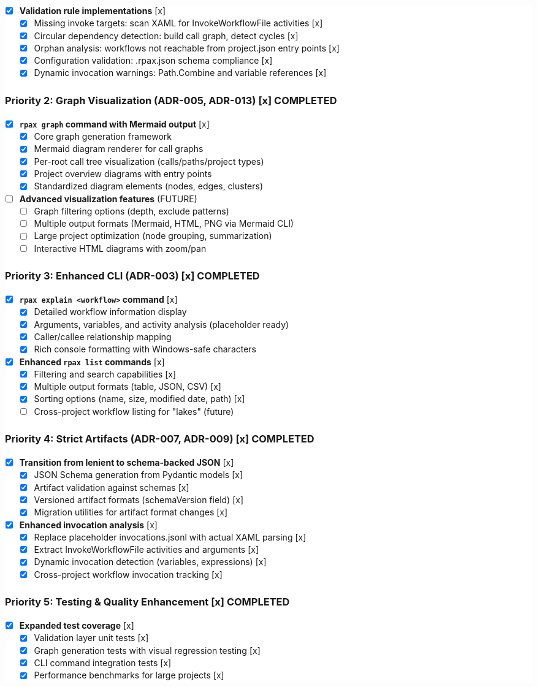 - [x] **Validation rule implementations** [x]
  - [x] Missing invoke targets: scan XAML for InvokeWorkflowFile activities [x]
  - [x] Circular dependency detection: build call graph, detect cycles [x]
  - [x] Orphan analysis: workflows not reachable from project.json entry points [x]
  - [x] Configuration validation: .rpax.json schema compliance [x]
  - [x] Dynamic invocation warnings: Path.Combine and variable references [x]

### Priority 2: Graph Visualization (ADR-005, ADR-013) [x] **COMPLETED**
- [x] **`rpax graph` command with Mermaid output** [x]
  - [x] Core graph generation framework
  - [x] Mermaid diagram renderer for call graphs
  - [x] Per-root call tree visualization (calls/paths/project types)
  - [x] Project overview diagrams with entry points
  - [x] Standardized diagram elements (nodes, edges, clusters)

- [ ] **Advanced visualization features** (FUTURE)
  - [ ] Graph filtering options (depth, exclude patterns)
  - [ ] Multiple output formats (Mermaid, HTML, PNG via Mermaid CLI)
  - [ ] Large project optimization (node grouping, summarization)
  - [ ] Interactive HTML diagrams with zoom/pan

### Priority 3: Enhanced CLI (ADR-003) [x] **COMPLETED**
- [x] **`rpax explain <workflow>` command** [x]
  - [x] Detailed workflow information display
  - [x] Arguments, variables, and activity analysis (placeholder ready)
  - [x] Caller/callee relationship mapping
  - [x] Rich console formatting with Windows-safe characters

- [x] **Enhanced `rpax list` commands** [x]
  - [x] Filtering and search capabilities [x]
  - [x] Multiple output formats (table, JSON, CSV) [x]
  - [x] Sorting options (name, size, modified date, path) [x]
  - [ ] Cross-project workflow listing for "lakes" (future)

### Priority 4: Strict Artifacts (ADR-007, ADR-009) [x] **COMPLETED**
- [x] **Transition from lenient to schema-backed JSON** [x]
  - [x] JSON Schema generation from Pydantic models [x]
  - [x] Artifact validation against schemas [x]
  - [x] Versioned artifact formats (schemaVersion field) [x]
  - [x] Migration utilities for artifact format changes [x]

- [x] **Enhanced invocation analysis** [x]
  - [x] Replace placeholder invocations.jsonl with actual XAML parsing [x]
  - [x] Extract InvokeWorkflowFile activities and arguments [x]
  - [x] Dynamic invocation detection (variables, expressions) [x]
  - [x] Cross-project workflow invocation tracking [x]

### Priority 5: Testing & Quality Enhancement [x] **COMPLETED**
- [x] **Expanded test coverage** [x]
  - [x] Validation layer unit tests [x]
  - [x] Graph generation tests with visual regression testing [x]
  - [x] CLI command integration tests [x]
  - [x] Performance benchmarks for large projects [x]
